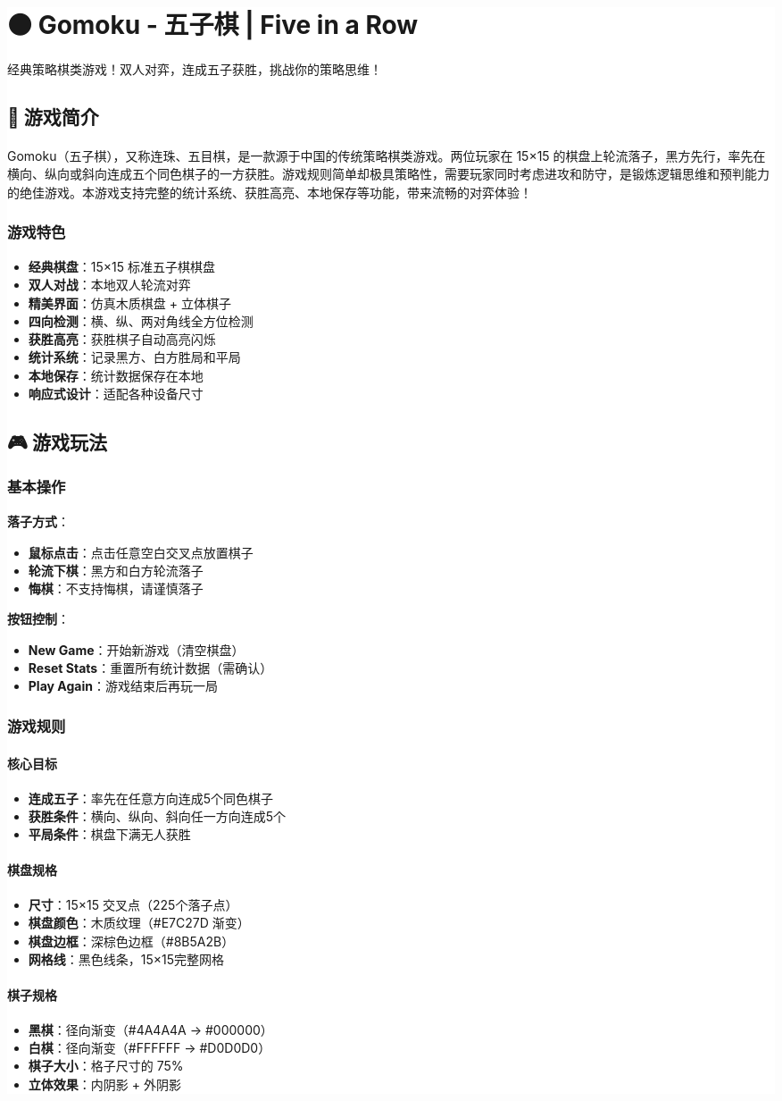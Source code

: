 # ⚫ Gomoku - 五子棋 | Five in a Row

经典策略棋类游戏！双人对弈，连成五子获胜，挑战你的策略思维！

## 📖 游戏简介

Gomoku（五子棋），又称连珠、五目棋，是一款源于中国的传统策略棋类游戏。两位玩家在 15×15 的棋盘上轮流落子，黑方先行，率先在横向、纵向或斜向连成五个同色棋子的一方获胜。游戏规则简单却极具策略性，需要玩家同时考虑进攻和防守，是锻炼逻辑思维和预判能力的绝佳游戏。本游戏支持完整的统计系统、获胜高亮、本地保存等功能，带来流畅的对弈体验！

### 游戏特色
- **经典棋盘**：15×15 标准五子棋棋盘
- **双人对战**：本地双人轮流对弈
- **精美界面**：仿真木质棋盘 + 立体棋子
- **四向检测**：横、纵、两对角线全方位检测
- **获胜高亮**：获胜棋子自动高亮闪烁
- **统计系统**：记录黑方、白方胜局和平局
- **本地保存**：统计数据保存在本地
- **响应式设计**：适配各种设备尺寸

## 🎮 游戏玩法

### 基本操作

**落子方式**：
- **鼠标点击**：点击任意空白交叉点放置棋子
- **轮流下棋**：黑方和白方轮流落子
- **悔棋**：不支持悔棋，请谨慎落子

**按钮控制**：
- **New Game**：开始新游戏（清空棋盘）
- **Reset Stats**：重置所有统计数据（需确认）
- **Play Again**：游戏结束后再玩一局

### 游戏规则

#### 核心目标
- **连成五子**：率先在任意方向连成5个同色棋子
- **获胜条件**：横向、纵向、斜向任一方向连成5个
- **平局条件**：棋盘下满无人获胜

#### 棋盘规格
- **尺寸**：15×15 交叉点（225个落子点）
- **棋盘颜色**：木质纹理（#E7C27D 渐变）
- **棋盘边框**：深棕色边框（#8B5A2B）
- **网格线**：黑色线条，15×15完整网格

#### 棋子规格
- **黑棋**：径向渐变（#4A4A4A → #000000）
- **白棋**：径向渐变（#FFFFFF → #D0D0D0）
- **棋子大小**：格子尺寸的 75%
- **立体效果**：内阴影 + 外阴影
